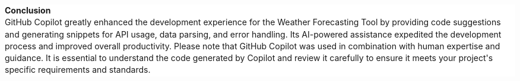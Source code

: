 <b>Conclusion</b><br/>
GitHub Copilot greatly enhanced the development experience for the Weather Forecasting Tool by providing code suggestions and generating snippets for API usage, data parsing, and error handling. Its AI-powered assistance expedited the development process and improved overall productivity.
Please note that GitHub Copilot was used in combination with human expertise and guidance. It is essential to understand the code generated by Copilot and review it carefully to ensure it meets your project's specific requirements and standards.
